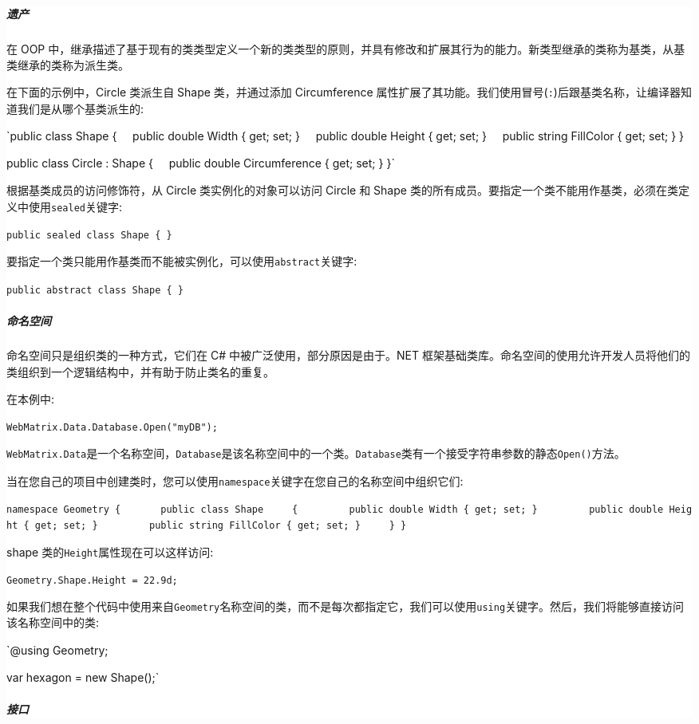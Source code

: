 ##### 遗产

在 OOP 中，继承描述了基于现有的类类型定义一个新的类类型的原则，并具有修改和扩展其行为的能力。新类型继承的类称为基类，从基类继承的类称为派生类。

在下面的示例中，Circle 类派生自 Shape 类，并通过添加 Circumference 属性扩展了其功能。我们使用冒号(`:`)后跟基类名称，让编译器知道我们是从哪个基类派生的:

`public class Shape
{
    public double Width { get; set; }
    public double Height { get; set; }
    public string FillColor { get; set; }
}

public class Circle : Shape
{
    public double Circumference { get; set; }
}`

根据基类成员的访问修饰符，从 Circle 类实例化的对象可以访问 Circle 和 Shape 类的所有成员。要指定一个类不能用作基类，必须在类定义中使用`sealed`关键字:

`public sealed class Shape { }`

要指定一个类只能用作基类而不能被实例化，可以使用`abstract`关键字:

`public abstract class Shape { }`

##### 命名空间

命名空间只是组织类的一种方式，它们在 C# 中被广泛使用，部分原因是由于。NET 框架基础类库。命名空间的使用允许开发人员将他们的类组织到一个逻辑结构中，并有助于防止类名的重复。

在本例中:

`WebMatrix.Data.Database.Open("myDB");`

`WebMatrix.Data`是一个名称空间，`Database`是该名称空间中的一个类。`Database`类有一个接受字符串参数的静态`Open()`方法。

当在您自己的项目中创建类时，您可以使用`namespace`关键字在您自己的名称空间中组织它们:

`namespace Geometry
{  
    public class Shape
    {
        public double Width { get; set; }
        public double Height { get; set; }
        public string FillColor { get; set; }
    }
}`

shape 类的`Height`属性现在可以这样访问:

`Geometry.Shape.Height = 22.9d;`

如果我们想在整个代码中使用来自`Geometry`名称空间的类，而不是每次都指定它，我们可以使用`using`关键字。然后，我们将能够直接访问该名称空间中的类:

`@using Geometry;

var hexagon = new Shape();`

##### 接口
